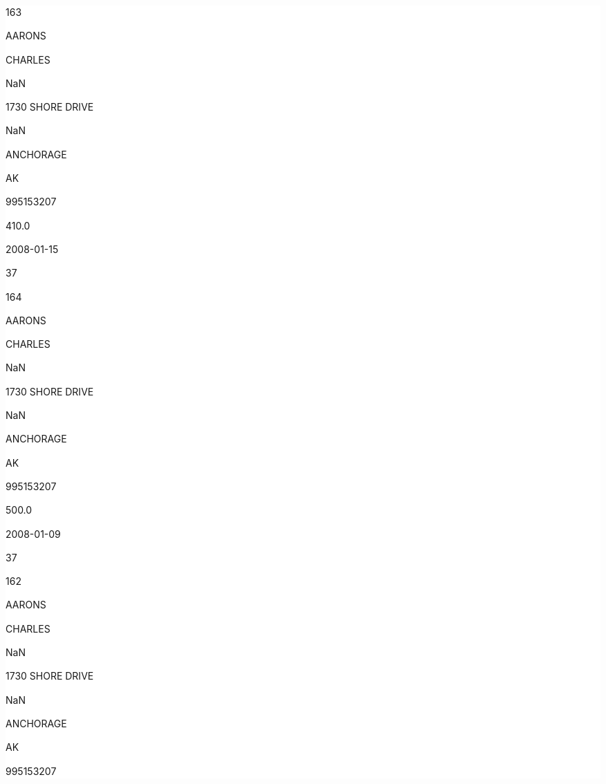 163

AARONS

CHARLES

NaN

1730 SHORE DRIVE

NaN

ANCHORAGE

AK

995153207

410.0

2008-01-15

37

164

AARONS

CHARLES

NaN

1730 SHORE DRIVE

NaN

ANCHORAGE

AK

995153207

500.0

2008-01-09

37

162

AARONS

CHARLES

NaN

1730 SHORE DRIVE

NaN

ANCHORAGE

AK

995153207
